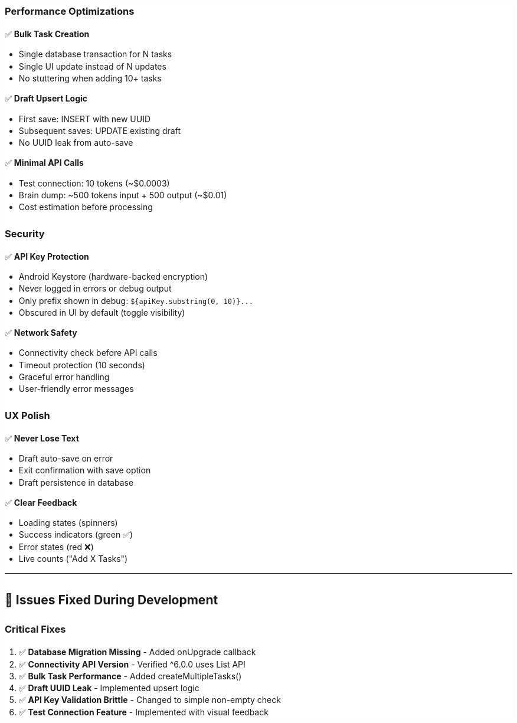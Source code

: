 ### Performance Optimizations
✅ **Bulk Task Creation**
- Single database transaction for N tasks
- Single UI update instead of N updates
- No stuttering when adding 10+ tasks

✅ **Draft Upsert Logic**
- First save: INSERT with new UUID
- Subsequent saves: UPDATE existing draft
- No UUID leak from auto-save

✅ **Minimal API Calls**
- Test connection: 10 tokens (~$0.0003)
- Brain dump: ~500 tokens input + 500 output (~$0.01)
- Cost estimation before processing

### Security
✅ **API Key Protection**
- Android Keystore (hardware-backed encryption)
- Never logged in errors or debug output
- Only prefix shown in debug: `${apiKey.substring(0, 10)}...`
- Obscured in UI by default (toggle visibility)

✅ **Network Safety**
- Connectivity check before API calls
- Timeout protection (10 seconds)
- Graceful error handling
- User-friendly error messages

### UX Polish
✅ **Never Lose Text**
- Draft auto-save on error
- Exit confirmation with save option
- Draft persistence in database

✅ **Clear Feedback**
- Loading states (spinners)
- Success indicators (green ✅)
- Error states (red ❌)
- Live counts ("Add X Tasks")

---

## 🐛 Issues Fixed During Development

### Critical Fixes
1. ✅ **Database Migration Missing** - Added onUpgrade callback
2. ✅ **Connectivity API Version** - Verified ^6.0.0 uses List API
3. ✅ **Bulk Task Performance** - Added createMultipleTasks()
4. ✅ **Draft UUID Leak** - Implemented upsert logic
5. ✅ **API Key Validation Brittle** - Changed to simple non-empty check
6. ✅ **Test Connection Feature** - Implemented with visual feedback
